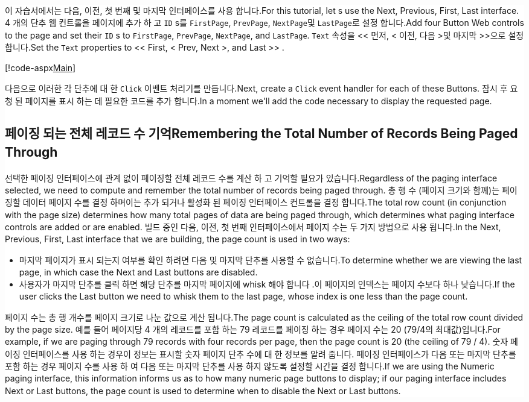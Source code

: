<span data-ttu-id="0c773-215">이 자습서에서는 다음, 이전, 첫 번째 및 마지막 인터페이스를 사용 합니다.</span><span class="sxs-lookup"><span data-stu-id="0c773-215">For this tutorial, let s use the Next, Previous, First, Last interface.</span></span> <span data-ttu-id="0c773-216">4 개의 단추 웹 컨트롤을 페이지에 추가 하 고 `ID` s를 `FirstPage`, `PrevPage`, `NextPage`및 `LastPage`로 설정 합니다.</span><span class="sxs-lookup"><span data-stu-id="0c773-216">Add four Button Web controls to the page and set their `ID` s to `FirstPage`, `PrevPage`, `NextPage`, and `LastPage`.</span></span> <span data-ttu-id="0c773-217">`Text` 속성을 &lt;&lt; 먼저, &lt; 이전, 다음 &gt;및 마지막 &gt;&gt;으로 설정 합니다.</span><span class="sxs-lookup"><span data-stu-id="0c773-217">Set the `Text` properties to &lt;&lt; First, &lt; Prev, Next &gt;, and Last &gt;&gt; .</span></span>

[!code-aspx[Main](paging-report-data-in-a-datalist-or-repeater-control-vb/samples/sample4.aspx)]

<span data-ttu-id="0c773-218">다음으로 이러한 각 단추에 대 한 `Click` 이벤트 처리기를 만듭니다.</span><span class="sxs-lookup"><span data-stu-id="0c773-218">Next, create a `Click` event handler for each of these Buttons.</span></span> <span data-ttu-id="0c773-219">잠시 후 요청 된 페이지를 표시 하는 데 필요한 코드를 추가 합니다.</span><span class="sxs-lookup"><span data-stu-id="0c773-219">In a moment we'll add the code necessary to display the requested page.</span></span>

## <a name="remembering-the-total-number-of-records-being-paged-through"></a><span data-ttu-id="0c773-220">페이징 되는 전체 레코드 수 기억</span><span class="sxs-lookup"><span data-stu-id="0c773-220">Remembering the Total Number of Records Being Paged Through</span></span>

<span data-ttu-id="0c773-221">선택한 페이징 인터페이스에 관계 없이 페이징할 전체 레코드 수를 계산 하 고 기억할 필요가 있습니다.</span><span class="sxs-lookup"><span data-stu-id="0c773-221">Regardless of the paging interface selected, we need to compute and remember the total number of records being paged through.</span></span> <span data-ttu-id="0c773-222">총 행 수 (페이지 크기와 함께)는 페이징할 데이터 페이지 수를 결정 하며이는 추가 되거나 활성화 된 페이징 인터페이스 컨트롤을 결정 합니다.</span><span class="sxs-lookup"><span data-stu-id="0c773-222">The total row count (in conjunction with the page size) determines how many total pages of data are being paged through, which determines what paging interface controls are added or are enabled.</span></span> <span data-ttu-id="0c773-223">빌드 중인 다음, 이전, 첫 번째 인터페이스에서 페이지 수는 두 가지 방법으로 사용 됩니다.</span><span class="sxs-lookup"><span data-stu-id="0c773-223">In the Next, Previous, First, Last interface that we are building, the page count is used in two ways:</span></span>

- <span data-ttu-id="0c773-224">마지막 페이지가 표시 되는지 여부를 확인 하려면 다음 및 마지막 단추를 사용할 수 없습니다.</span><span class="sxs-lookup"><span data-stu-id="0c773-224">To determine whether we are viewing the last page, in which case the Next and Last buttons are disabled.</span></span>
- <span data-ttu-id="0c773-225">사용자가 마지막 단추를 클릭 하면 해당 단추를 마지막 페이지에 whisk 해야 합니다 .이 페이지의 인덱스는 페이지 수보다 하나 낮습니다.</span><span class="sxs-lookup"><span data-stu-id="0c773-225">If the user clicks the Last button we need to whisk them to the last page, whose index is one less than the page count.</span></span>

<span data-ttu-id="0c773-226">페이지 수는 총 행 개수를 페이지 크기로 나눈 값으로 계산 됩니다.</span><span class="sxs-lookup"><span data-stu-id="0c773-226">The page count is calculated as the ceiling of the total row count divided by the page size.</span></span> <span data-ttu-id="0c773-227">예를 들어 페이지당 4 개의 레코드를 포함 하는 79 레코드를 페이징 하는 경우 페이지 수는 20 (79/4의 최대값)입니다.</span><span class="sxs-lookup"><span data-stu-id="0c773-227">For example, if we are paging through 79 records with four records per page, then the page count is 20 (the ceiling of 79 / 4).</span></span> <span data-ttu-id="0c773-228">숫자 페이징 인터페이스를 사용 하는 경우이 정보는 표시할 숫자 페이지 단추 수에 대 한 정보를 알려 줍니다. 페이징 인터페이스가 다음 또는 마지막 단추를 포함 하는 경우 페이지 수를 사용 하 여 다음 또는 마지막 단추를 사용 하지 않도록 설정할 시간을 결정 합니다.</span><span class="sxs-lookup"><span data-stu-id="0c773-228">If we are using the Numeric paging interface, this information informs us as to how many numeric page buttons to display; if our paging interface includes Next or Last buttons, the page count is used to determine when to disable the Next or Last buttons.</span></span>
